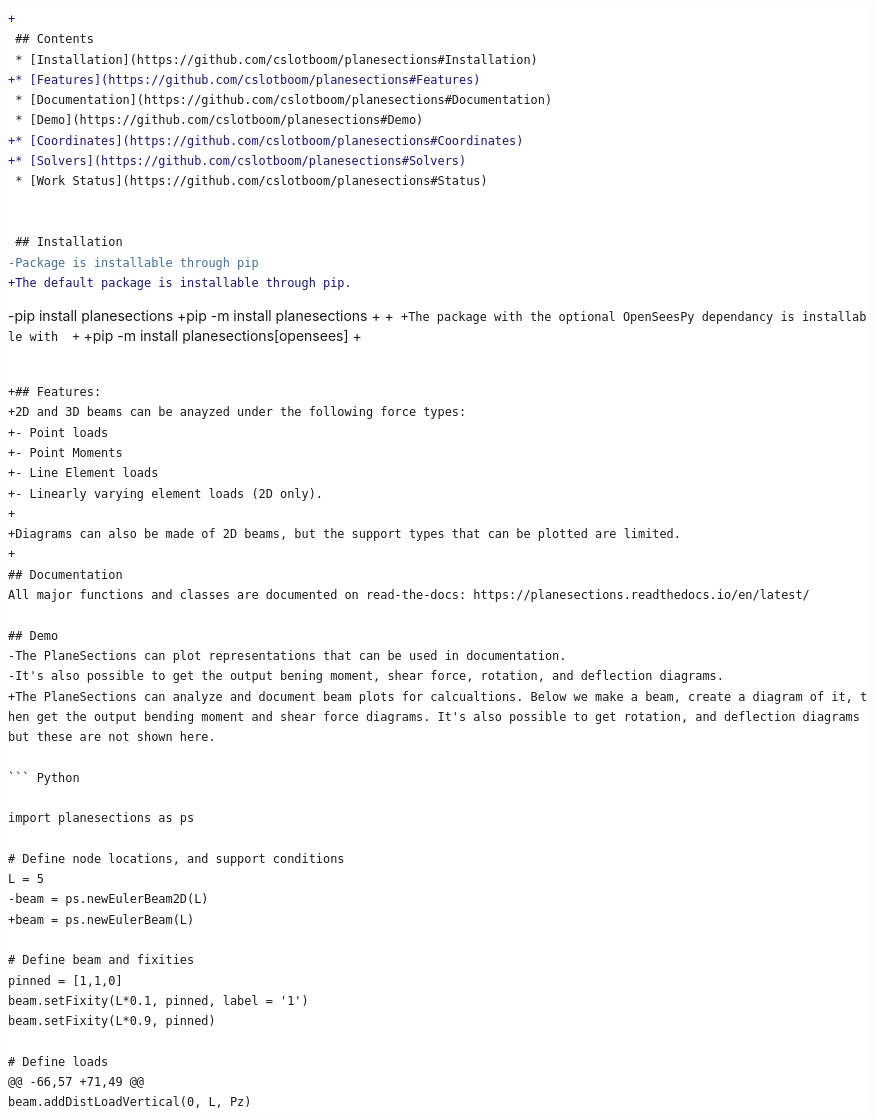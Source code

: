 ```diff
+
 ## Contents
 * [Installation](https://github.com/cslotboom/planesections#Installation)
+* [Features](https://github.com/cslotboom/planesections#Features)
 * [Documentation](https://github.com/cslotboom/planesections#Documentation)
 * [Demo](https://github.com/cslotboom/planesections#Demo)
+* [Coordinates](https://github.com/cslotboom/planesections#Coordinates)
+* [Solvers](https://github.com/cslotboom/planesections#Solvers)
 * [Work Status](https://github.com/cslotboom/planesections#Status)
 
 
 ## Installation
-Package is installable through pip
+The default package is installable through pip.
 ```
-pip install planesections
+pip -m install planesections
+
+```
+The package with the optional OpenSeesPy dependancy is installable with 
+```
+pip -m install planesections[opensees]
+
 ```
 
+## Features:
+2D and 3D beams can be anayzed under the following force types:
+- Point loads
+- Point Moments
+- Line Element loads
+- Linearly varying element loads (2D only).
+
+Diagrams can also be made of 2D beams, but the support types that can be plotted are limited.
+
 ## Documentation
 All major functions and classes are documented on read-the-docs: https://planesections.readthedocs.io/en/latest/
 
 ## Demo
-The PlaneSections can plot representations that can be used in documentation.
-It's also possible to get the output bening moment, shear force, rotation, and deflection diagrams.
+The PlaneSections can analyze and document beam plots for calcualtions. Below we make a beam, create a diagram of it, then get the output bending moment and shear force diagrams. It's also possible to get rotation, and deflection diagrams but these are not shown here.
 
 ``` Python
 
 import planesections as ps
 
 # Define node locations, and support conditions
 L = 5
-beam = ps.newEulerBeam2D(L)
+beam = ps.newEulerBeam(L)
 
 # Define beam and fixities
 pinned = [1,1,0]
 beam.setFixity(L*0.1, pinned, label = '1')
 beam.setFixity(L*0.9, pinned)
 
 # Define loads
@@ -66,57 +71,49 @@
 beam.addDistLoadVertical(0, L, Pz)
 ```